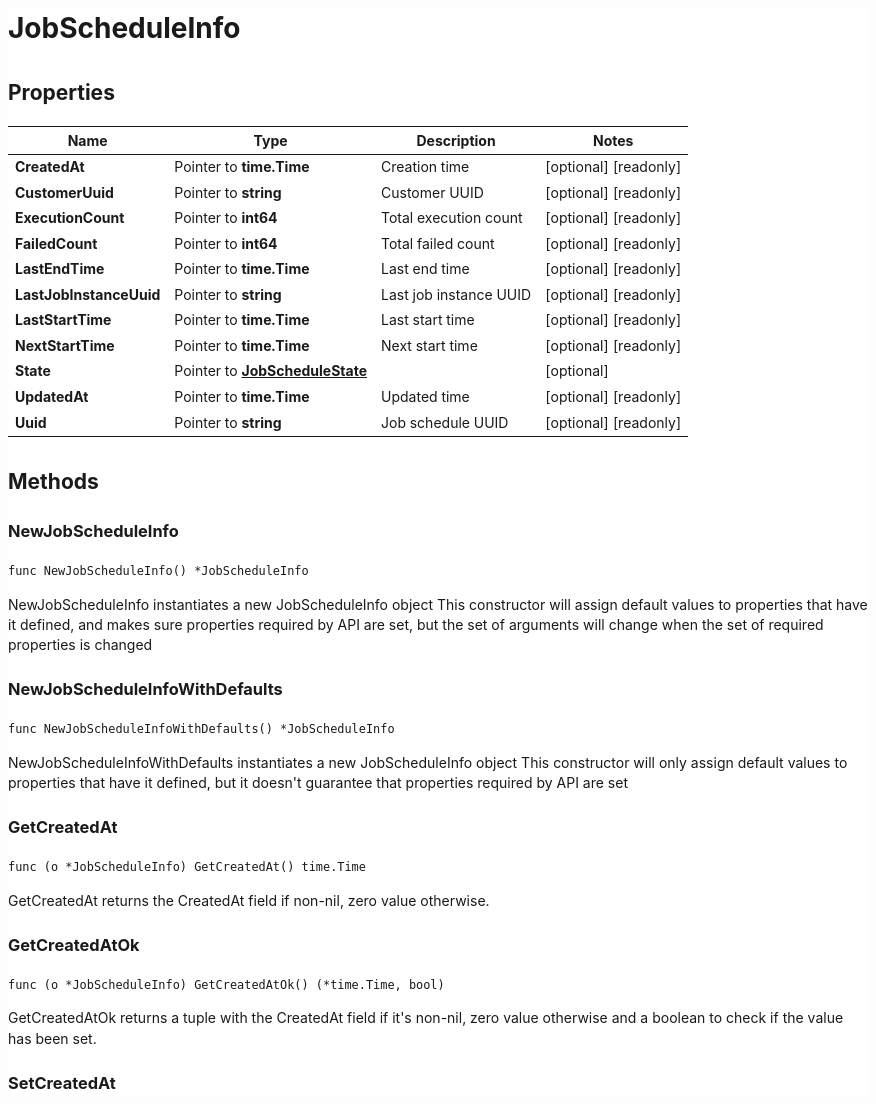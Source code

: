 # JobScheduleInfo

## Properties

Name | Type | Description | Notes
------------ | ------------- | ------------- | -------------
**CreatedAt** | Pointer to **time.Time** | Creation time | [optional] [readonly] 
**CustomerUuid** | Pointer to **string** | Customer UUID | [optional] [readonly] 
**ExecutionCount** | Pointer to **int64** | Total execution count | [optional] [readonly] 
**FailedCount** | Pointer to **int64** | Total failed count | [optional] [readonly] 
**LastEndTime** | Pointer to **time.Time** | Last end time | [optional] [readonly] 
**LastJobInstanceUuid** | Pointer to **string** | Last job instance UUID | [optional] [readonly] 
**LastStartTime** | Pointer to **time.Time** | Last start time | [optional] [readonly] 
**NextStartTime** | Pointer to **time.Time** | Next start time | [optional] [readonly] 
**State** | Pointer to [**JobScheduleState**](JobScheduleState.md) |  | [optional] 
**UpdatedAt** | Pointer to **time.Time** | Updated time | [optional] [readonly] 
**Uuid** | Pointer to **string** | Job schedule UUID | [optional] [readonly] 

## Methods

### NewJobScheduleInfo

`func NewJobScheduleInfo() *JobScheduleInfo`

NewJobScheduleInfo instantiates a new JobScheduleInfo object
This constructor will assign default values to properties that have it defined,
and makes sure properties required by API are set, but the set of arguments
will change when the set of required properties is changed

### NewJobScheduleInfoWithDefaults

`func NewJobScheduleInfoWithDefaults() *JobScheduleInfo`

NewJobScheduleInfoWithDefaults instantiates a new JobScheduleInfo object
This constructor will only assign default values to properties that have it defined,
but it doesn't guarantee that properties required by API are set

### GetCreatedAt

`func (o *JobScheduleInfo) GetCreatedAt() time.Time`

GetCreatedAt returns the CreatedAt field if non-nil, zero value otherwise.

### GetCreatedAtOk

`func (o *JobScheduleInfo) GetCreatedAtOk() (*time.Time, bool)`

GetCreatedAtOk returns a tuple with the CreatedAt field if it's non-nil, zero value otherwise
and a boolean to check if the value has been set.

### SetCreatedAt

